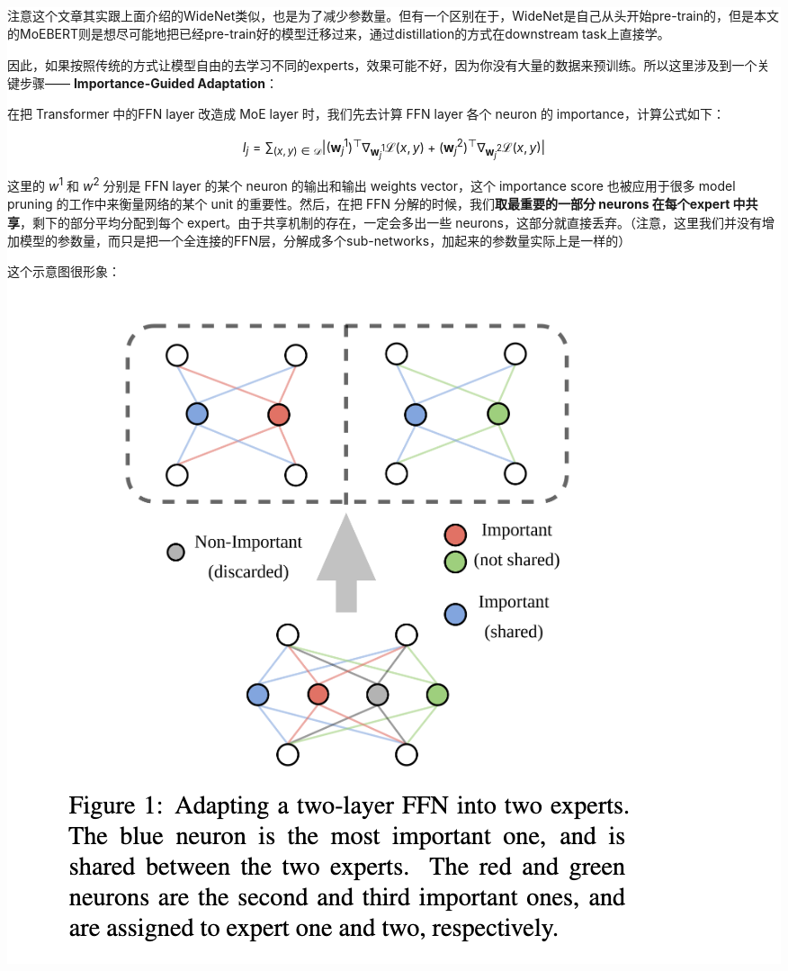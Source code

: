 注意这个文章其实跟上面介绍的WideNet类似，也是为了减少参数量。但有一个区别在于，WideNet是自己从头开始pre-train的，但是本文的MoEBERT则是想尽可能地把已经pre-train好的模型迁移过来，通过distillation的方式在downstream task上直接学。

因此，如果按照传统的方式让模型自由的去学习不同的experts，效果可能不好，因为你没有大量的数据来预训练。所以这里涉及到一个关键步骤—— **Importance-Guided Adaptation**：

在把 Transformer 中的FFN layer 改造成 MoE layer 时，我们先去计算 FFN layer 各个 neuron 的 importance，计算公式如下：

$$
I_{j}=\sum_{(x, y) \in \mathcal{D}}\left|\left(\mathbf{w}_{j}^{1}\right)^{\top} \nabla_{\mathbf{w}_{j}^{1}} \mathcal{L}(x, y)+\left(\mathbf{w}_{j}^{2}\right)^{\top} \nabla_{\mathbf{w}_{j}^{2}} \mathcal{L}(x, y)\right|
$$

这里的 $w^1$ 和 $w^2$ 分别是 FFN layer 的某个 neuron 的输出和输出 weights vector，这个 importance score 也被应用于很多 model pruning 的工作中来衡量网络的某个 unit 的重要性。然后，在把 FFN 分解的时候，我们**取最重要的一部分 neurons 在每个expert 中共享**，剩下的部分平均分配到每个 expert。由于共享机制的存在，一定会多出一些 neurons，这部分就直接丢弃。（注意，这里我们并没有增加模型的参数量，而只是把一个全连接的FFN层，分解成多个sub-networks，加起来的参数量实际上是一样的）

这个示意图很形象：

![](image/image_iYtKkZD0Ug.png)
